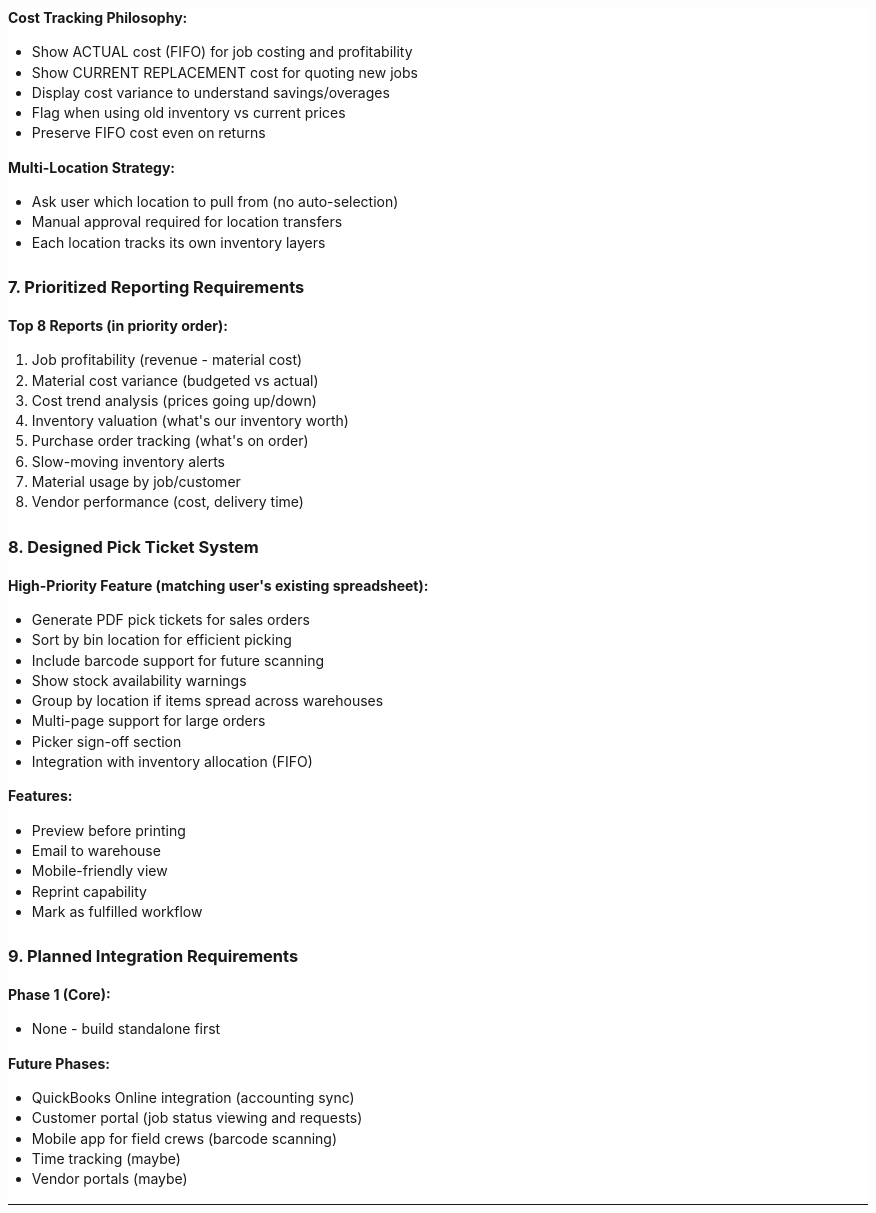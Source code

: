 **Cost Tracking Philosophy:**
- Show ACTUAL cost (FIFO) for job costing and profitability
- Show CURRENT REPLACEMENT cost for quoting new jobs
- Display cost variance to understand savings/overages
- Flag when using old inventory vs current prices
- Preserve FIFO cost even on returns

**Multi-Location Strategy:**
- Ask user which location to pull from (no auto-selection)
- Manual approval required for location transfers
- Each location tracks its own inventory layers

### 7. **Prioritized Reporting Requirements**

**Top 8 Reports (in priority order):**
1. Job profitability (revenue - material cost)
2. Material cost variance (budgeted vs actual)
3. Cost trend analysis (prices going up/down)
4. Inventory valuation (what's our inventory worth)
5. Purchase order tracking (what's on order)
6. Slow-moving inventory alerts
7. Material usage by job/customer
8. Vendor performance (cost, delivery time)

### 8. **Designed Pick Ticket System**

**High-Priority Feature (matching user's existing spreadsheet):**
- Generate PDF pick tickets for sales orders
- Sort by bin location for efficient picking
- Include barcode support for future scanning
- Show stock availability warnings
- Group by location if items spread across warehouses
- Multi-page support for large orders
- Picker sign-off section
- Integration with inventory allocation (FIFO)

**Features:**
- Preview before printing
- Email to warehouse
- Mobile-friendly view
- Reprint capability
- Mark as fulfilled workflow

### 9. **Planned Integration Requirements**

**Phase 1 (Core):**
- None - build standalone first

**Future Phases:**
- QuickBooks Online integration (accounting sync)
- Customer portal (job status viewing and requests)
- Mobile app for field crews (barcode scanning)
- Time tracking (maybe)
- Vendor portals (maybe)

---